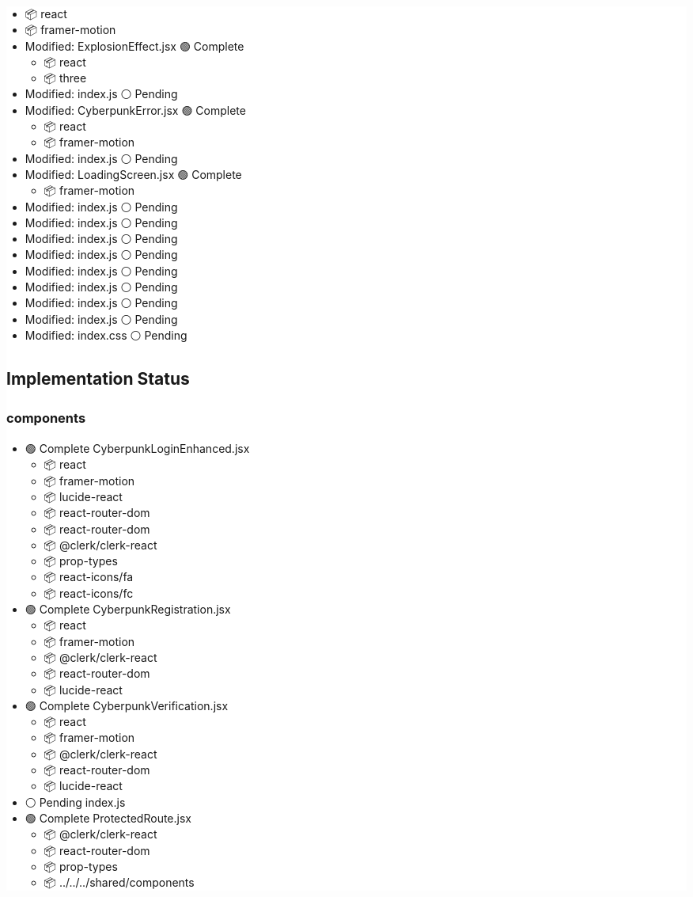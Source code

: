   - 📦 react
  - 📦 framer-motion
- Modified: ExplosionEffect.jsx 🟢 Complete
  - 📦 react
  - 📦 three
- Modified: index.js ⚪ Pending
- Modified: CyberpunkError.jsx 🟢 Complete
  - 📦 react
  - 📦 framer-motion
- Modified: index.js ⚪ Pending
- Modified: LoadingScreen.jsx 🟢 Complete
  - 📦 framer-motion
- Modified: index.js ⚪ Pending
- Modified: index.js ⚪ Pending
- Modified: index.js ⚪ Pending
- Modified: index.js ⚪ Pending
- Modified: index.js ⚪ Pending
- Modified: index.js ⚪ Pending
- Modified: index.js ⚪ Pending
- Modified: index.js ⚪ Pending
- Modified: index.css ⚪ Pending

## Implementation Status

### components
- 🟢 Complete CyberpunkLoginEnhanced.jsx
  - 📦 react
  - 📦 framer-motion
  - 📦 lucide-react
  - 📦 react-router-dom
  - 📦 react-router-dom
  - 📦 @clerk/clerk-react
  - 📦 prop-types
  - 📦 react-icons/fa
  - 📦 react-icons/fc
- 🟢 Complete CyberpunkRegistration.jsx
  - 📦 react
  - 📦 framer-motion
  - 📦 @clerk/clerk-react
  - 📦 react-router-dom
  - 📦 lucide-react
- 🟢 Complete CyberpunkVerification.jsx
  - 📦 react
  - 📦 framer-motion
  - 📦 @clerk/clerk-react
  - 📦 react-router-dom
  - 📦 lucide-react
- ⚪ Pending index.js
- 🟢 Complete ProtectedRoute.jsx
  - 📦 @clerk/clerk-react
  - 📦 react-router-dom
  - 📦 prop-types
  - 📦 ../../../shared/components
